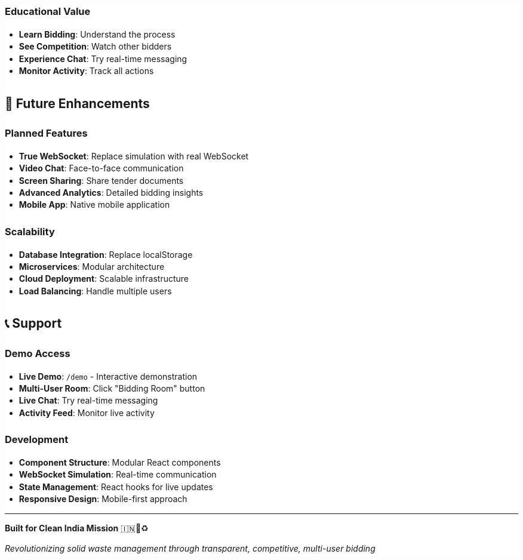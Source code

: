 ### Educational Value
- **Learn Bidding**: Understand the process
- **See Competition**: Watch other bidders
- **Experience Chat**: Try real-time messaging
- **Monitor Activity**: Track all actions

## 🔮 Future Enhancements

### Planned Features
- **True WebSocket**: Replace simulation with real WebSocket
- **Video Chat**: Face-to-face communication
- **Screen Sharing**: Share tender documents
- **Advanced Analytics**: Detailed bidding insights
- **Mobile App**: Native mobile application

### Scalability
- **Database Integration**: Replace localStorage
- **Microservices**: Modular architecture
- **Cloud Deployment**: Scalable infrastructure
- **Load Balancing**: Handle multiple users

## 📞 Support

### Demo Access
- **Live Demo**: `/demo` - Interactive demonstration
- **Multi-User Room**: Click "Bidding Room" button
- **Live Chat**: Try real-time messaging
- **Activity Feed**: Monitor live activity

### Development
- **Component Structure**: Modular React components
- **WebSocket Simulation**: Real-time communication
- **State Management**: React hooks for live updates
- **Responsive Design**: Mobile-first approach

---

**Built for Clean India Mission** 🇮🇳🌱♻️

*Revolutionizing solid waste management through transparent, competitive, multi-user bidding*
